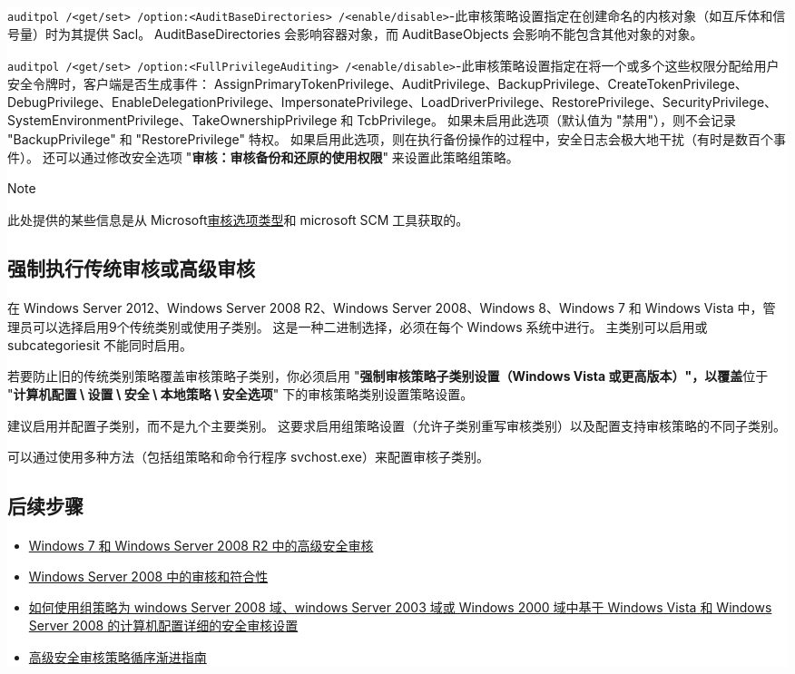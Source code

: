 `auditpol /<get/set> /option:<AuditBaseDirectories> /<enable/disable>`-此审核策略设置指定在创建命名的内核对象（如互斥体和信号量）时为其提供 Sacl。 AuditBaseDirectories 会影响容器对象，而 AuditBaseObjects 会影响不能包含其他对象的对象。  
  
`auditpol /<get/set> /option:<FullPrivilegeAuditing> /<enable/disable>`-此审核策略设置指定在将一个或多个这些权限分配给用户安全令牌时，客户端是否生成事件： AssignPrimaryTokenPrivilege、AuditPrivilege、BackupPrivilege、CreateTokenPrivilege、DebugPrivilege、EnableDelegationPrivilege、ImpersonatePrivilege、LoadDriverPrivilege、RestorePrivilege、SecurityPrivilege、SystemEnvironmentPrivilege、TakeOwnershipPrivilege 和 TcbPrivilege。 如果未启用此选项（默认值为 "禁用"），则不会记录 "BackupPrivilege" 和 "RestorePrivilege" 特权。 如果启用此选项，则在执行备份操作的过程中，安全日志会极大地干扰（有时是数百个事件）。 还可以通过修改安全选项 "**审核：审核备份和还原的使用权限**" 来设置此策略组策略。  
  
> [!NOTE]  
> 此处提供的某些信息是从 Microsoft[审核选项类型](https://msdn.microsoft.com/library/dd973862(prot.20).aspx)和 microsoft SCM 工具获取的。  
  
## <a name="enforcing-traditional-auditing-or-advanced-auditing"></a>强制执行传统审核或高级审核

在 Windows Server 2012、Windows Server 2008 R2、Windows Server 2008、Windows 8、Windows 7 和 Windows Vista 中，管理员可以选择启用9个传统类别或使用子类别。 这是一种二进制选择，必须在每个 Windows 系统中进行。 主类别可以启用或 subcategoriesit 不能同时启用。  
  
若要防止旧的传统类别策略覆盖审核策略子类别，你必须启用 "**强制审核策略子类别设置（Windows Vista 或更高版本）"，以覆盖**位于 "**计算机配置 \ 设置 \ 安全 \ 本地策略 \ 安全选项**" 下的审核策略类别设置策略设置。  
  
建议启用并配置子类别，而不是九个主要类别。 这要求启用组策略设置（允许子类别重写审核类别）以及配置支持审核策略的不同子类别。  
  
可以通过使用多种方法（包括组策略和命令行程序 svchost.exe）来配置审核子类别。  
  
## <a name="next-steps"></a>后续步骤
  
* [Windows 7 和 Windows Server 2008 R2 中的高级安全审核](https://social.technet.microsoft.com/wiki/contents/articles/advanced-security-auditing-in-windows-7-and-windows-server-2008-r2.aspx)  
  
* [Windows Server 2008 中的审核和符合性](https://technet.microsoft.com/magazine/2008.03.auditing.aspx)  
  
* [如何使用组策略为 windows Server 2008 域、windows Server 2003 域或 Windows 2000 域中基于 Windows Vista 和 Windows Server 2008 的计算机配置详细的安全审核设置](https://support.microsoft.com/kb/921469)  
  
* [高级安全审核策略循序渐进指南](https://technet.microsoft.com/library/dd408940(WS.10).aspx)  
